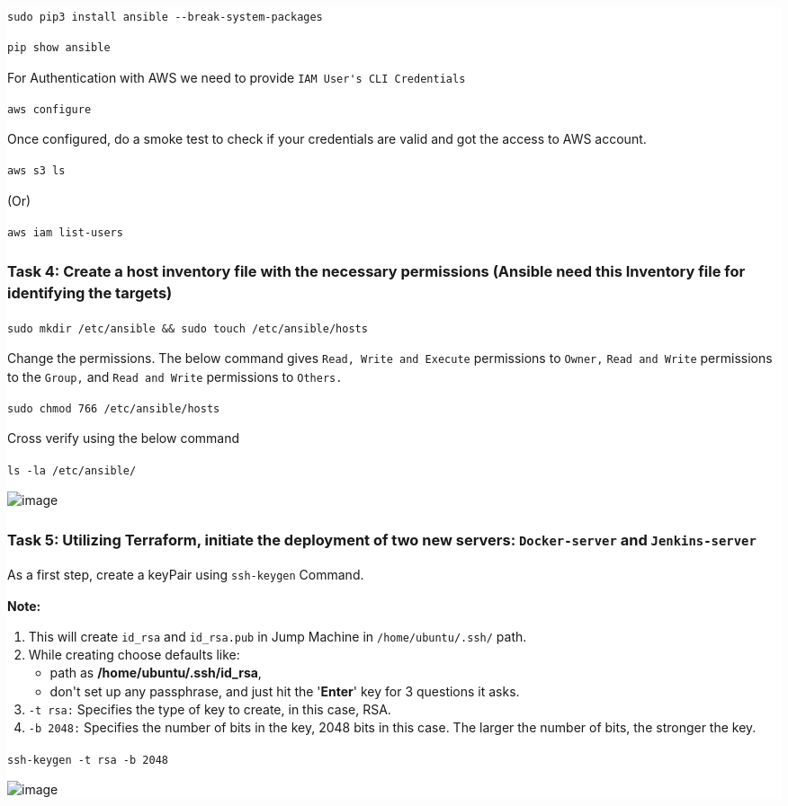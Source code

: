 ```
sudo pip3 install ansible --break-system-packages
```
```
pip show ansible
```
For Authentication with AWS we need to provide `IAM User's CLI Credentials`
```
aws configure
```
Once configured, do a smoke test to check if your credentials are valid and got the access to AWS account.
```
aws s3 ls
```
(Or)
```
aws iam list-users
```

### Task 4: Create a host inventory file with the necessary permissions (Ansible need this Inventory file for identifying the targets)
```
sudo mkdir /etc/ansible && sudo touch /etc/ansible/hosts
```
Change the permissions. The below command gives `Read, Write and Execute` permissions to `Owner,` `Read and Write` permissions to the `Group,` and `Read and Write` permissions to `Others.`
```
sudo chmod 766 /etc/ansible/hosts
```
Cross verify using the below command
```
ls -la /etc/ansible/
```
![image](https://github.com/user-attachments/assets/25314a0c-8d3c-483b-96a8-0b7be2017424)


### Task 5: Utilizing Terraform, initiate the deployment of two new servers: `Docker-server` and `Jenkins-server` 

As a first step, create a keyPair using `ssh-keygen` Command.

**Note:**
1. This will create `id_rsa` and `id_rsa.pub` in Jump Machine in `/home/ubuntu/.ssh/` path.
2. While creating choose defaults like:
   * path as **/home/ubuntu/.ssh/id_rsa**,
   * don't set up any passphrase, and just hit the '**Enter**' key for 3 questions it asks.
3. `-t rsa:` Specifies the type of key to create, in this case, RSA.
4. `-b 2048:` Specifies the number of bits in the key, 2048 bits in this case. The larger the number of bits, the stronger the key.
```
ssh-keygen -t rsa -b 2048 
```
![image](https://github.com/user-attachments/assets/2e81febd-047c-46e6-9c6b-1e9056613866)
